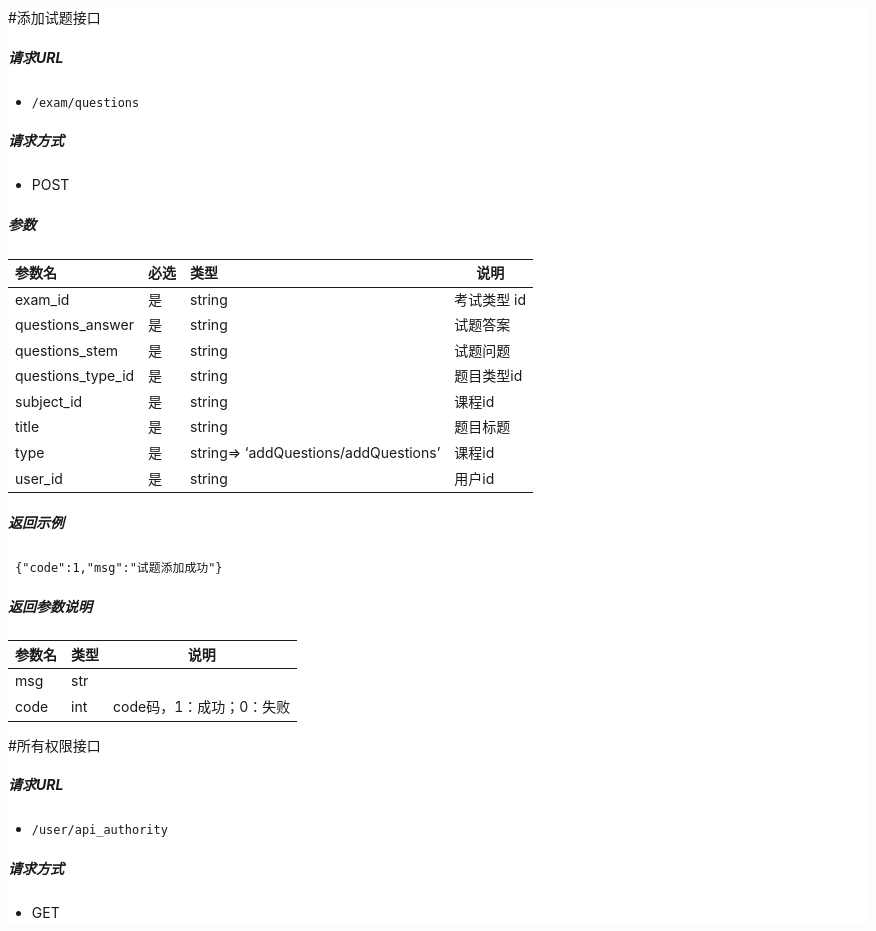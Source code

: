 

    
#添加试题接口

##### 请求URL
- ` /exam/questions `
  
##### 请求方式
- POST 

##### 参数

|参数名|必选|类型|说明|
|:----    |:---|:----- |-----   |
|exam_id |是  |string |考试类型 id   |
|questions_answer |是  |string | 试题答案    |
|questions_stem     |是  |string | 试题问题    |
|questions_type_id     |是  |string | 题目类型id    |
|subject_id     |是  |string | 课程id    |
|title     |是  |string | 题目标题    |
|type     |是  |string=> ‘addQuestions/addQuestions’ | 课程id    |
|user_id     |是  |string| 用户id    |



##### 返回示例 

``` 
 {"code":1,"msg":"试题添加成功"}
```

##### 返回参数说明 


|参数名|类型|说明|
|:-----  |:-----|-----                           |
|msg |str   |  |
|code |int   |code码，1：成功；0：失败  |






    
#所有权限接口

##### 请求URL
- ` /user/api_authority `
  
##### 请求方式
- GET 
